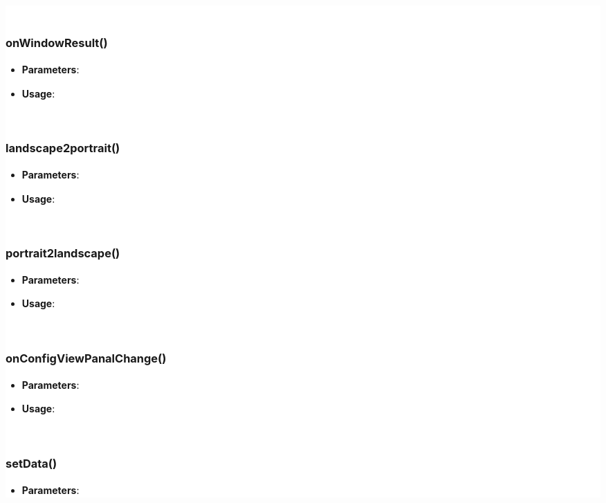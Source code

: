 <br/>

### onWindowResult()



* **Parameters**: 


* **Usage**: 
```js

```

<br/>

### landscape2portrait()



* **Parameters**: 


* **Usage**: 
```js

```

<br/>

### portrait2landscape()



* **Parameters**: 


* **Usage**: 
```js

```

<br/>

### onConfigViewPanalChange()



* **Parameters**: 


* **Usage**: 
```js

```

<br/>

### setData()



* **Parameters**: 
